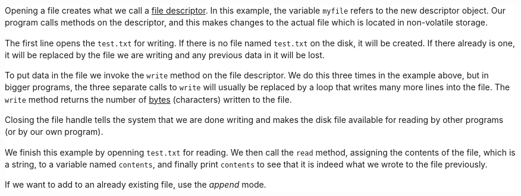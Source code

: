 <span class="text-4505230f--TextH400-3033861f--textContentFamily-49a318e1"><span data-key="dc0415d21dfb4ed4807ca600d63d34a1"><span data-offset-key="dc0415d21dfb4ed4807ca600d63d34a1:0">Opening a file creates what we call a </span></span><a href="http://en.wikipedia.org/wiki/File_descriptor" class="link-a079aa82--primary-53a25e66--link-faf6c434"><span data-key="1f92477118f34a71aff1c79ce71d930f"><span data-offset-key="1f92477118f34a71aff1c79ce71d930f:0">file descriptor</span></span></a><span data-key="dc57242e38bb4632bd6e3b865b18a5c6"><span data-offset-key="dc57242e38bb4632bd6e3b865b18a5c6:0">. In this example, the variable </span><span data-offset-key="dc57242e38bb4632bd6e3b865b18a5c6:1">`myfile`</span><span data-offset-key="dc57242e38bb4632bd6e3b865b18a5c6:2"> refers to the new descriptor object. Our program calls methods on the descriptor, and this makes changes to the actual file which is located in non-volatile storage.</span></span></span>

<span class="text-4505230f--TextH400-3033861f--textContentFamily-49a318e1"><span data-key="f9cd32fc67234878839bc8408432a451"><span data-offset-key="f9cd32fc67234878839bc8408432a451:0">The first line opens the </span><span data-offset-key="f9cd32fc67234878839bc8408432a451:1">`test.txt`</span><span data-offset-key="f9cd32fc67234878839bc8408432a451:2"> for writing. If there is no file named </span><span data-offset-key="f9cd32fc67234878839bc8408432a451:3">`test.txt`</span><span data-offset-key="f9cd32fc67234878839bc8408432a451:4"> on the disk, it will be created. If there already is one, it will be replaced by the file we are writing and any previous data in it will be lost.</span></span></span>

<span class="text-4505230f--TextH400-3033861f--textContentFamily-49a318e1"><span data-key="20bca34de10240308da5228b157fdc50"><span data-offset-key="20bca34de10240308da5228b157fdc50:0">To put data in the file we invoke the </span><span data-offset-key="20bca34de10240308da5228b157fdc50:1">`write`</span><span data-offset-key="20bca34de10240308da5228b157fdc50:2"> method on the file descriptor. We do this three times in the example above, but in bigger programs, the three separate calls to </span><span data-offset-key="20bca34de10240308da5228b157fdc50:3">`write`</span><span data-offset-key="20bca34de10240308da5228b157fdc50:4"> will usually be replaced by a loop that writes many more lines into the file. The </span><span data-offset-key="20bca34de10240308da5228b157fdc50:5">`write`</span><span data-offset-key="20bca34de10240308da5228b157fdc50:6"> method returns the number of </span></span><a href="http://en.wikipedia.org/wiki/Byte" class="link-a079aa82--primary-53a25e66--link-faf6c434"><span data-key="9e9ce4fc64b8477e975b9992176efba1"><span data-offset-key="9e9ce4fc64b8477e975b9992176efba1:0">bytes</span></span></a><span data-key="52d8e03eb5634f2a9794a8b532193b3e"><span data-offset-key="52d8e03eb5634f2a9794a8b532193b3e:0"> (characters) written to the file.</span></span></span>

<span class="text-4505230f--TextH400-3033861f--textContentFamily-49a318e1"><span data-key="607e17cd968c417993eaa1eb41465456"><span data-offset-key="607e17cd968c417993eaa1eb41465456:0">Closing the file handle tells the system that we are done writing and makes the disk file available for reading by other programs (or by our own program).</span></span></span>

<span class="text-4505230f--TextH400-3033861f--textContentFamily-49a318e1"><span data-key="f71c90d69b9d44938fbea6958781eef0"><span data-offset-key="f71c90d69b9d44938fbea6958781eef0:0">We finish this example by openning </span><span data-offset-key="f71c90d69b9d44938fbea6958781eef0:1">`test.txt`</span><span data-offset-key="f71c90d69b9d44938fbea6958781eef0:2"> for reading. We then call the </span><span data-offset-key="f71c90d69b9d44938fbea6958781eef0:3">`read`</span><span data-offset-key="f71c90d69b9d44938fbea6958781eef0:4"> method, assigning the contents of the file, which is a string, to a variable named </span><span data-offset-key="f71c90d69b9d44938fbea6958781eef0:5">`contents`</span><span data-offset-key="f71c90d69b9d44938fbea6958781eef0:6">, and finally print </span><span data-offset-key="f71c90d69b9d44938fbea6958781eef0:7">`contents`</span><span data-offset-key="f71c90d69b9d44938fbea6958781eef0:8"> to see that it is indeed what we wrote to the file previously.</span></span></span>

<span class="text-4505230f--TextH400-3033861f--textContentFamily-49a318e1"><span data-key="23152bedb85c4e8ca647513db1592b6a"><span data-offset-key="23152bedb85c4e8ca647513db1592b6a:0">If we want to add to an already existing file, use the </span><span data-offset-key="23152bedb85c4e8ca647513db1592b6a:1">*append*</span><span data-offset-key="23152bedb85c4e8ca647513db1592b6a:2"> mode.</span></span></span>
